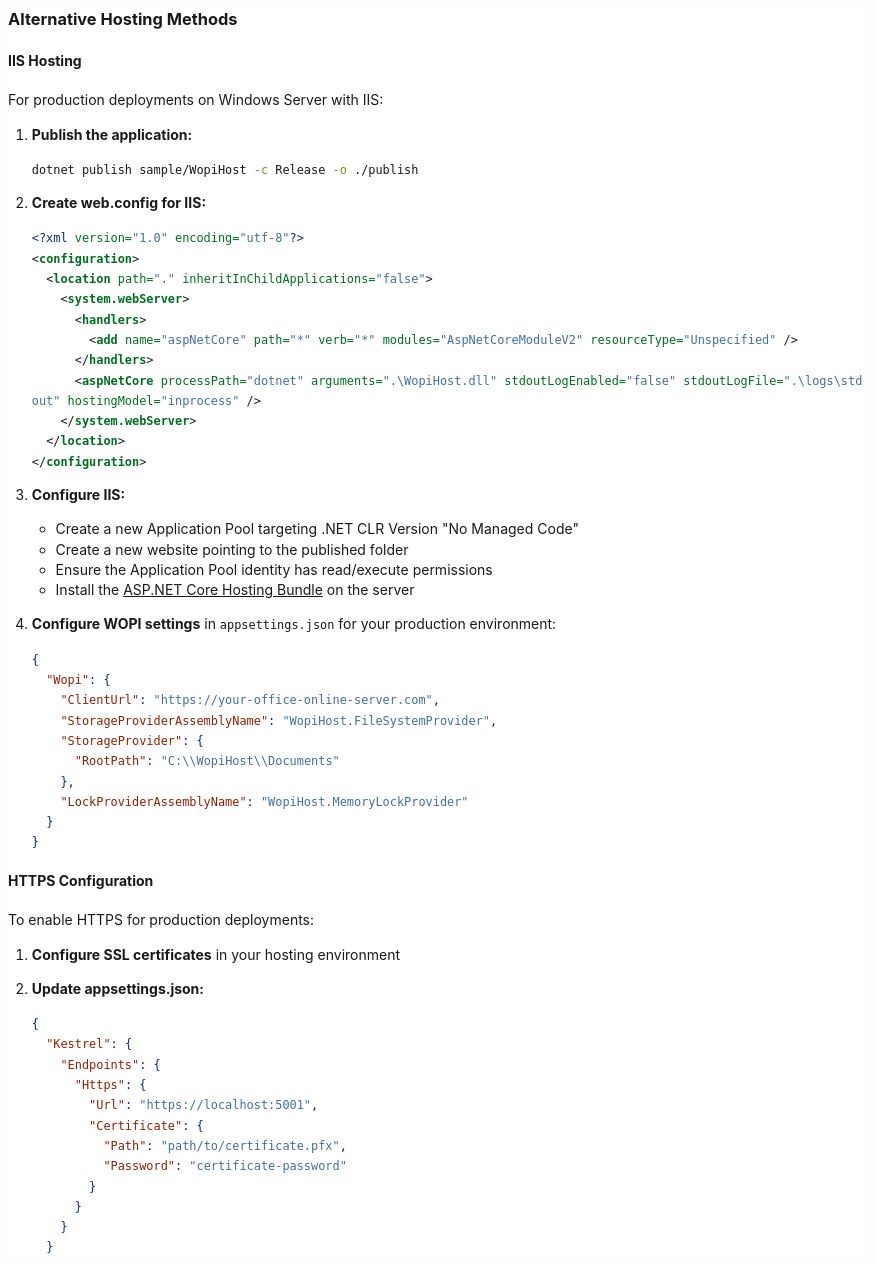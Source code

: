 ### Alternative Hosting Methods

#### IIS Hosting
For production deployments on Windows Server with IIS:

1. **Publish the application:**
   ```bash
   dotnet publish sample/WopiHost -c Release -o ./publish
   ```

2. **Create web.config for IIS:**
   ```xml
   <?xml version="1.0" encoding="utf-8"?>
   <configuration>
     <location path="." inheritInChildApplications="false">
       <system.webServer>
         <handlers>
           <add name="aspNetCore" path="*" verb="*" modules="AspNetCoreModuleV2" resourceType="Unspecified" />
         </handlers>
         <aspNetCore processPath="dotnet" arguments=".\WopiHost.dll" stdoutLogEnabled="false" stdoutLogFile=".\logs\stdout" hostingModel="inprocess" />
       </system.webServer>
     </location>
   </configuration>
   ```

3. **Configure IIS:**
   - Create a new Application Pool targeting .NET CLR Version "No Managed Code"
   - Create a new website pointing to the published folder
   - Ensure the Application Pool identity has read/execute permissions
   - Install the [ASP.NET Core Hosting Bundle](https://dotnet.microsoft.com/download/dotnet-core) on the server

4. **Configure WOPI settings** in `appsettings.json` for your production environment:
   ```json
   {
     "Wopi": {
       "ClientUrl": "https://your-office-online-server.com",
       "StorageProviderAssemblyName": "WopiHost.FileSystemProvider",
       "StorageProvider": {
         "RootPath": "C:\\WopiHost\\Documents"
       },
       "LockProviderAssemblyName": "WopiHost.MemoryLockProvider"
     }
   }
   ```

#### HTTPS Configuration
To enable HTTPS for production deployments:

1. **Configure SSL certificates** in your hosting environment

2. **Update appsettings.json:**
   ```json
   {
     "Kestrel": {
       "Endpoints": {
         "Https": {
           "Url": "https://localhost:5001",
           "Certificate": {
             "Path": "path/to/certificate.pfx",
             "Password": "certificate-password"
           }
         }
       }
     }
   ```